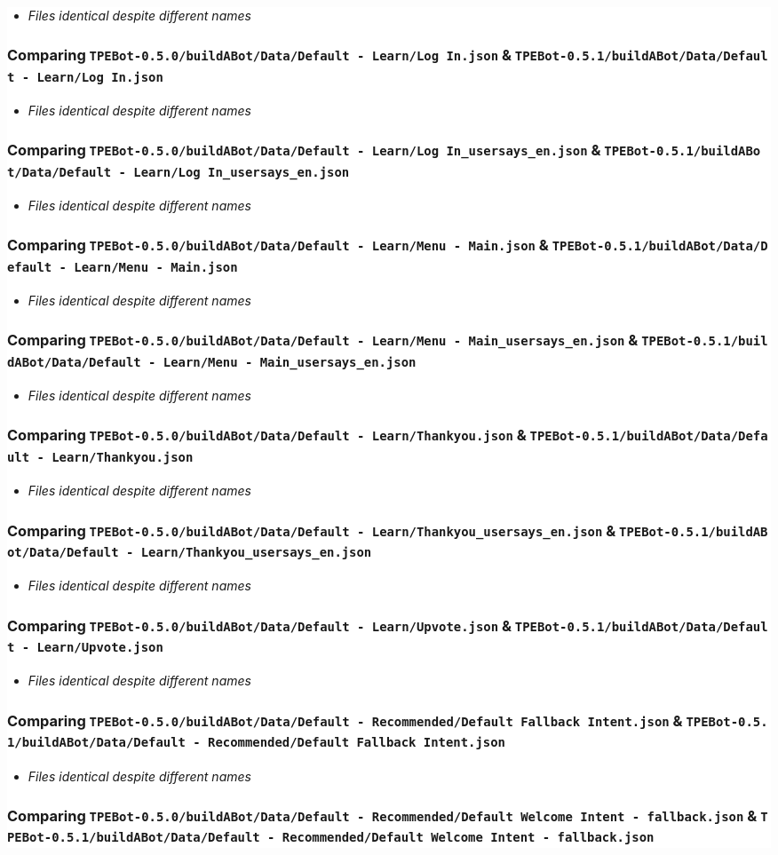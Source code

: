  * *Files identical despite different names*

### Comparing `TPEBot-0.5.0/buildABot/Data/Default - Learn/Log In.json` & `TPEBot-0.5.1/buildABot/Data/Default - Learn/Log In.json`

 * *Files identical despite different names*

### Comparing `TPEBot-0.5.0/buildABot/Data/Default - Learn/Log In_usersays_en.json` & `TPEBot-0.5.1/buildABot/Data/Default - Learn/Log In_usersays_en.json`

 * *Files identical despite different names*

### Comparing `TPEBot-0.5.0/buildABot/Data/Default - Learn/Menu - Main.json` & `TPEBot-0.5.1/buildABot/Data/Default - Learn/Menu - Main.json`

 * *Files identical despite different names*

### Comparing `TPEBot-0.5.0/buildABot/Data/Default - Learn/Menu - Main_usersays_en.json` & `TPEBot-0.5.1/buildABot/Data/Default - Learn/Menu - Main_usersays_en.json`

 * *Files identical despite different names*

### Comparing `TPEBot-0.5.0/buildABot/Data/Default - Learn/Thankyou.json` & `TPEBot-0.5.1/buildABot/Data/Default - Learn/Thankyou.json`

 * *Files identical despite different names*

### Comparing `TPEBot-0.5.0/buildABot/Data/Default - Learn/Thankyou_usersays_en.json` & `TPEBot-0.5.1/buildABot/Data/Default - Learn/Thankyou_usersays_en.json`

 * *Files identical despite different names*

### Comparing `TPEBot-0.5.0/buildABot/Data/Default - Learn/Upvote.json` & `TPEBot-0.5.1/buildABot/Data/Default - Learn/Upvote.json`

 * *Files identical despite different names*

### Comparing `TPEBot-0.5.0/buildABot/Data/Default - Recommended/Default Fallback Intent.json` & `TPEBot-0.5.1/buildABot/Data/Default - Recommended/Default Fallback Intent.json`

 * *Files identical despite different names*

### Comparing `TPEBot-0.5.0/buildABot/Data/Default - Recommended/Default Welcome Intent - fallback.json` & `TPEBot-0.5.1/buildABot/Data/Default - Recommended/Default Welcome Intent - fallback.json`
